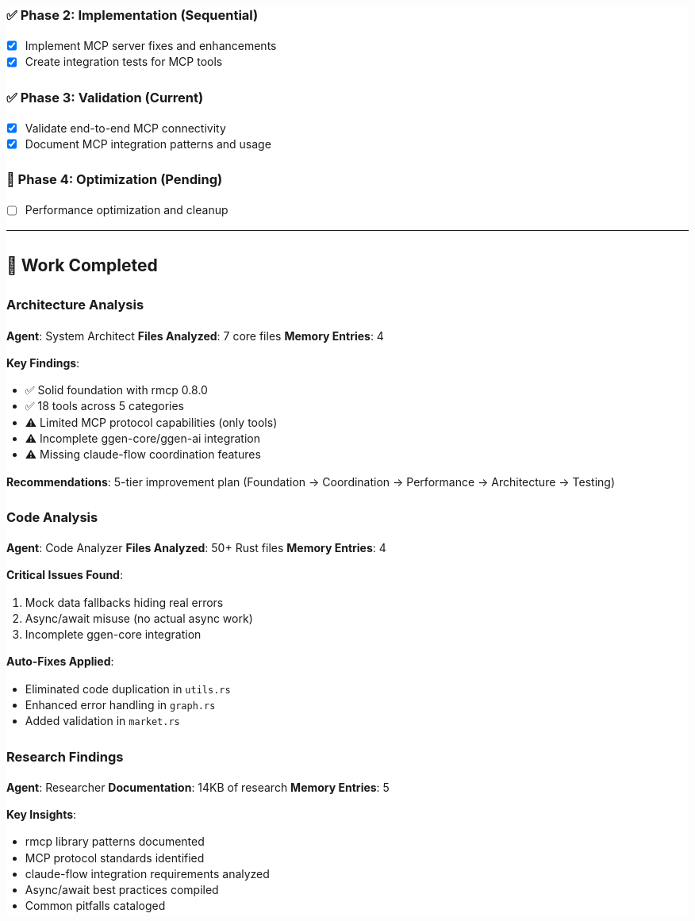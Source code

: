 ### ✅ Phase 2: Implementation (Sequential)
- [x] Implement MCP server fixes and enhancements
- [x] Create integration tests for MCP tools

### ✅ Phase 3: Validation (Current)
- [x] Validate end-to-end MCP connectivity
- [x] Document MCP integration patterns and usage

### 🔄 Phase 4: Optimization (Pending)
- [ ] Performance optimization and cleanup

---

## 🔧 Work Completed

### Architecture Analysis
**Agent**: System Architect
**Files Analyzed**: 7 core files
**Memory Entries**: 4

**Key Findings**:
- ✅ Solid foundation with rmcp 0.8.0
- ✅ 18 tools across 5 categories
- ⚠️ Limited MCP protocol capabilities (only tools)
- ⚠️ Incomplete ggen-core/ggen-ai integration
- ⚠️ Missing claude-flow coordination features

**Recommendations**: 5-tier improvement plan (Foundation → Coordination → Performance → Architecture → Testing)

### Code Analysis
**Agent**: Code Analyzer
**Files Analyzed**: 50+ Rust files
**Memory Entries**: 4

**Critical Issues Found**:
1. Mock data fallbacks hiding real errors
2. Async/await misuse (no actual async work)
3. Incomplete ggen-core integration

**Auto-Fixes Applied**:
- Eliminated code duplication in `utils.rs`
- Enhanced error handling in `graph.rs`
- Added validation in `market.rs`

### Research Findings
**Agent**: Researcher
**Documentation**: 14KB of research
**Memory Entries**: 5

**Key Insights**:
- rmcp library patterns documented
- MCP protocol standards identified
- claude-flow integration requirements analyzed
- Async/await best practices compiled
- Common pitfalls cataloged
